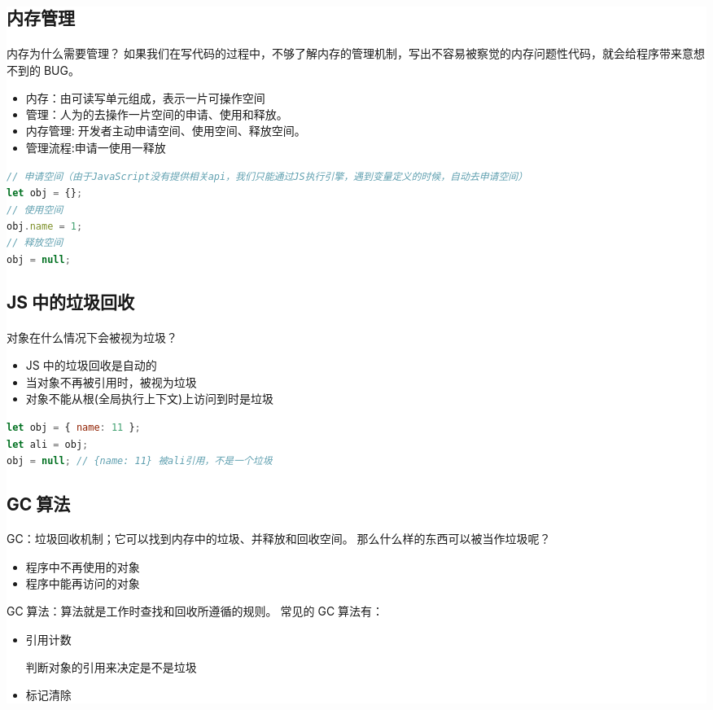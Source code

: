 
## 内存管理


内存为什么需要管理？
如果我们在写代码的过程中，不够了解内存的管理机制，写出不容易被察觉的内存问题性代码，就会给程序带来意想不到的 BUG。

- 内存：由可读写单元组成，表示一片可操作空间
- 管理：人为的去操作一片空间的申请、使用和释放。
- 内存管理: 开发者主动申请空间、使用空间、释放空间。
- 管理流程:申请一使用一释放

```javascript
// 申请空间（由于JavaScript没有提供相关api，我们只能通过JS执行引擎，遇到变量定义的时候，自动去申请空间）
let obj = {};
// 使用空间
obj.name = 1;
// 释放空间
obj = null;

```


## JS 中的垃圾回收


对象在什么情况下会被视为垃圾？

- JS 中的垃圾回收是自动的
- 当对象不再被引用时，被视为垃圾
- 对象不能从根(全局执行上下文)上访问到时是垃圾

```javascript
let obj = { name: 11 };
let ali = obj;
obj = null; // {name: 11} 被ali引用，不是一个垃圾

```


## GC 算法


GC：垃圾回收机制；它可以找到内存中的垃圾、并释放和回收空间。
那么什么样的东西可以被当作垃圾呢？

- 程序中不再使用的对象
- 程序中能再访问的对象

GC 算法：算法就是工作时查找和回收所遵循的规则。
常见的 GC 算法有：

- 引用计数

	判断对象的引用来决定是不是垃圾

- 标记清除

